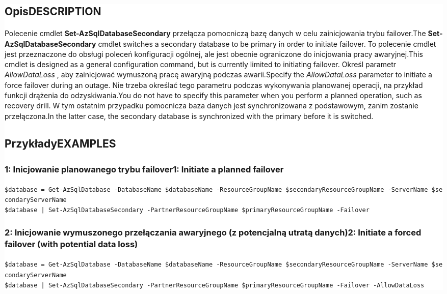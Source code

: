 ## <span data-ttu-id="56d1f-107">Opis</span><span class="sxs-lookup"><span data-stu-id="56d1f-107">DESCRIPTION</span></span>
<span data-ttu-id="56d1f-108">Polecenie cmdlet **Set-AzSqlDatabaseSecondary** przełącza pomocniczą bazę danych w celu zainicjowania trybu failover.</span><span class="sxs-lookup"><span data-stu-id="56d1f-108">The **Set-AzSqlDatabaseSecondary** cmdlet switches a secondary database to be primary in order to initiate failover.</span></span>
<span data-ttu-id="56d1f-109">To polecenie cmdlet jest przeznaczone do obsługi poleceń konfiguracji ogólnej, ale jest obecnie ograniczone do inicjowania pracy awaryjnej.</span><span class="sxs-lookup"><span data-stu-id="56d1f-109">This cmdlet is designed as a general configuration command, but is currently limited to initiating failover.</span></span>
<span data-ttu-id="56d1f-110">Określ parametr *AllowDataLoss* , aby zainicjować wymuszoną pracę awaryjną podczas awarii.</span><span class="sxs-lookup"><span data-stu-id="56d1f-110">Specify the *AllowDataLoss* parameter to initiate a force failover during an outage.</span></span>
<span data-ttu-id="56d1f-111">Nie trzeba określać tego parametru podczas wykonywania planowanej operacji, na przykład funkcji drążenia do odzyskiwania.</span><span class="sxs-lookup"><span data-stu-id="56d1f-111">You do not have to specify this parameter when you perform a planned operation, such as recovery drill.</span></span>
<span data-ttu-id="56d1f-112">W tym ostatnim przypadku pomocnicza baza danych jest synchronizowana z podstawowym, zanim zostanie przełączona.</span><span class="sxs-lookup"><span data-stu-id="56d1f-112">In the latter case, the secondary database is synchronized with the primary before it is switched.</span></span>

## <span data-ttu-id="56d1f-113">Przykłady</span><span class="sxs-lookup"><span data-stu-id="56d1f-113">EXAMPLES</span></span>

### <span data-ttu-id="56d1f-114">1: Inicjowanie planowanego trybu failover</span><span class="sxs-lookup"><span data-stu-id="56d1f-114">1: Initiate a planned failover</span></span>
```
$database = Get-AzSqlDatabase -DatabaseName $databaseName -ResourceGroupName $secondaryResourceGroupName -ServerName $secondaryServerName
$database | Set-AzSqlDatabaseSecondary -PartnerResourceGroupName $primaryResourceGroupName -Failover
```

### <span data-ttu-id="56d1f-115">2: Inicjowanie wymuszonego przełączania awaryjnego (z potencjalną utratą danych)</span><span class="sxs-lookup"><span data-stu-id="56d1f-115">2: Initiate a forced failover (with potential data loss)</span></span>
```
$database = Get-AzSqlDatabase -DatabaseName $databaseName -ResourceGroupName $secondaryResourceGroupName -ServerName $secondaryServerName
$database | Set-AzSqlDatabaseSecondary -PartnerResourceGroupName $primaryResourceGroupName -Failover -AllowDataLoss
```
